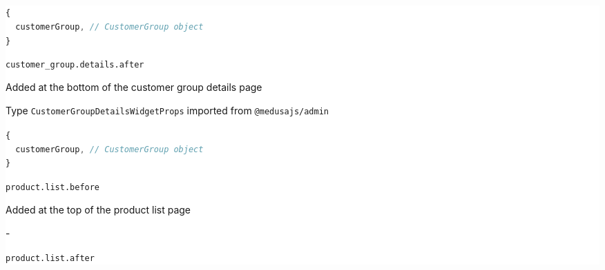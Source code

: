 

```ts noCopy noReport
{
  customerGroup, // CustomerGroup object
}
```

</td>
</tr>

<tr>
<td>

`customer_group.details.after`

</td>
<td>

Added at the bottom of the customer group details page

</td>
<td>

Type `CustomerGroupDetailsWidgetProps` imported from `@medusajs/admin`



```ts noCopy noReport
{
  customerGroup, // CustomerGroup object
}
```

</td>
</tr>

<tr>
<td>

`product.list.before`

</td>
<td>

Added at the top of the product list page

</td>
<td>

\-

</td>
</tr>

<tr>
<td>

`product.list.after`

</td>
<td>
